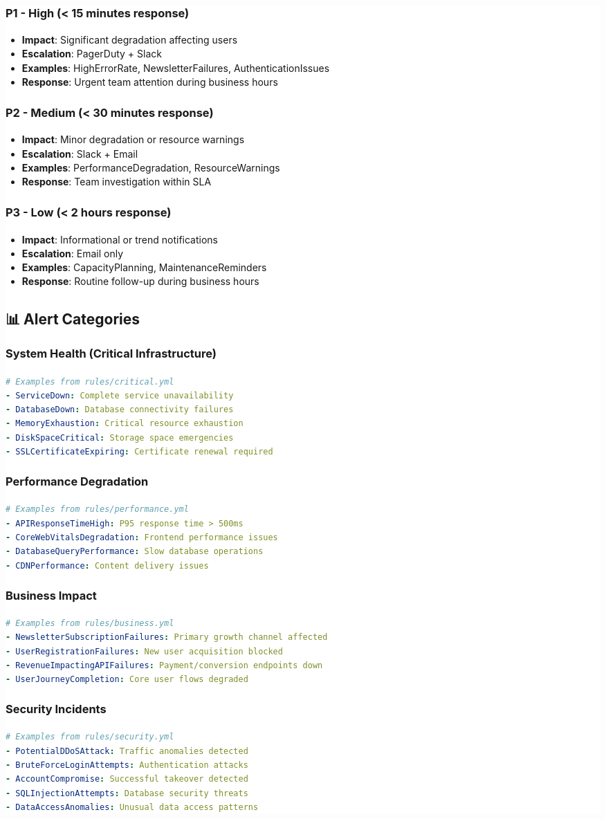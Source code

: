 ### P1 - High (< 15 minutes response)
- **Impact**: Significant degradation affecting users
- **Escalation**: PagerDuty + Slack
- **Examples**: HighErrorRate, NewsletterFailures, AuthenticationIssues
- **Response**: Urgent team attention during business hours

### P2 - Medium (< 30 minutes response)
- **Impact**: Minor degradation or resource warnings
- **Escalation**: Slack + Email
- **Examples**: PerformanceDegradation, ResourceWarnings
- **Response**: Team investigation within SLA

### P3 - Low (< 2 hours response)
- **Impact**: Informational or trend notifications
- **Escalation**: Email only
- **Examples**: CapacityPlanning, MaintenanceReminders
- **Response**: Routine follow-up during business hours

## 📊 Alert Categories

### System Health (Critical Infrastructure)
```yaml
# Examples from rules/critical.yml
- ServiceDown: Complete service unavailability
- DatabaseDown: Database connectivity failures  
- MemoryExhaustion: Critical resource exhaustion
- DiskSpaceCritical: Storage space emergencies
- SSLCertificateExpiring: Certificate renewal required
```

### Performance Degradation
```yaml
# Examples from rules/performance.yml
- APIResponseTimeHigh: P95 response time > 500ms
- CoreWebVitalsDegradation: Frontend performance issues
- DatabaseQueryPerformance: Slow database operations
- CDNPerformance: Content delivery issues
```

### Business Impact
```yaml
# Examples from rules/business.yml
- NewsletterSubscriptionFailures: Primary growth channel affected
- UserRegistrationFailures: New user acquisition blocked
- RevenueImpactingAPIFailures: Payment/conversion endpoints down
- UserJourneyCompletion: Core user flows degraded
```

### Security Incidents
```yaml
# Examples from rules/security.yml
- PotentialDDoSAttack: Traffic anomalies detected
- BruteForceLoginAttempts: Authentication attacks
- AccountCompromise: Successful takeover detected
- SQLInjectionAttempts: Database security threats
- DataAccessAnomalies: Unusual data access patterns
```
